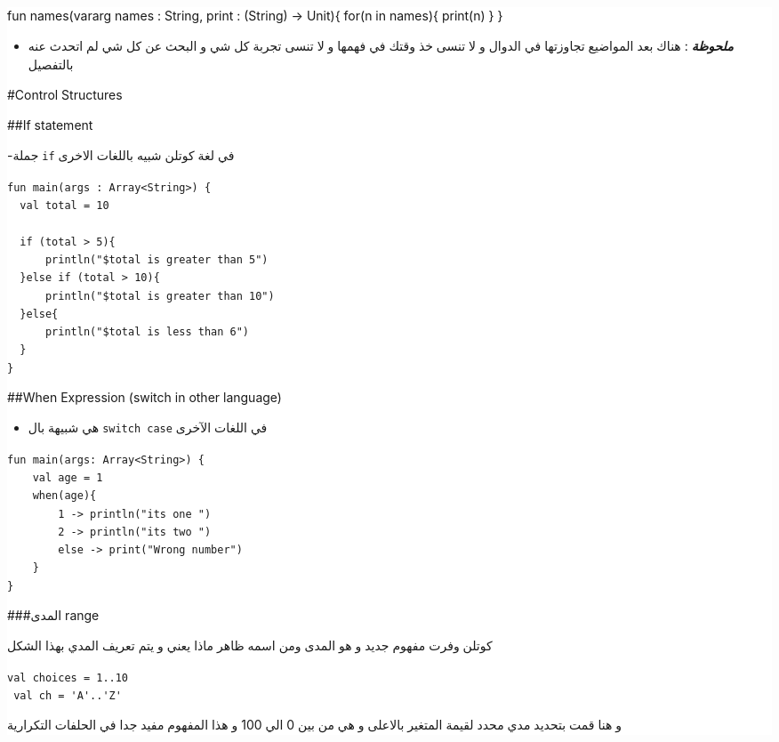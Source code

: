 fun names(vararg  names : String, print : (String) -> Unit){
    for(n in names){
        print(n)
    }
}

- ***ملحوظة*** : هناك بعد المواضيع تجاوزتها في الدوال و لا تنسى خذ وقتك في فهمها و لا تنسى تجربة كل شي و البحث عن كل شي لم اتحدث عنه بالتفصيل

#Control Structures


##If statement


-جملة `if` في لغة كوتلن شبيه باللغات الاخرى


```
fun main(args : Array<String>) {
  val total = 10

  if (total > 5){
      println("$total is greater than 5")
  }else if (total > 10){
      println("$total is greater than 10")
  }else{
      println("$total is less than 6")
  }
}
```

##When Expression (switch in other language)


- هي شبيهة بال `switch case` في اللغات الآخرى

```
fun main(args: Array<String>) {
    val age = 1
    when(age){
        1 -> println("its one ")
        2 -> println("its two ")
        else -> print("Wrong number")
    }
}
```

###المدى range


كوتلن وفرت مفهوم جديد و هو المدى  ومن اسمه ظاهر ماذا يعني
و يتم تعريف المدي بهذا الشكل
```
val choices = 1..10
 val ch = 'A'..'Z'
```
و هنا قمت بتحديد مدي محدد لقيمة المتغير بالاعلى و هي من بين 0 الي 100 و هذا المفهوم مفيد جدا في الحلفات التكرارية

